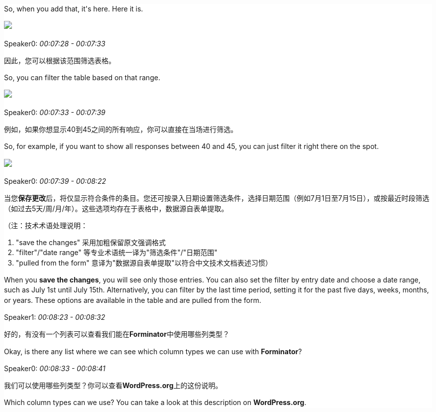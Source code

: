So, when you add that, it's here. Here it is.





![](https://pic.aihaoji.com/user_7c95832b-eece-61a3-3b56-b32e7f6b3225/img/20250923/b38c812d-bbdf-be76-2249-4ec5868faf3d/7fc29994-123c-4437-9746-540a3590c7d0.webp)

Speaker0: *00:07:28 - 00:07:33*

因此，您可以根据该范围筛选表格。

So, you can filter the table based on that range.





![](https://pic.aihaoji.com/user_7c95832b-eece-61a3-3b56-b32e7f6b3225/img/20250923/b38c812d-bbdf-be76-2249-4ec5868faf3d/c8ac7a81-88f1-4134-93e8-6b33b298b88d.webp)

Speaker0: *00:07:33 - 00:07:39*

例如，如果你想显示40到45之间的所有响应，你可以直接在当场进行筛选。

So, for example, if you want to show all responses between 40 and 45, you can just filter it right there on the spot.





![](https://pic.aihaoji.com/user_7c95832b-eece-61a3-3b56-b32e7f6b3225/img/20250923/b38c812d-bbdf-be76-2249-4ec5868faf3d/f0b74988-bf1f-42b8-b9ca-caa3522f817a.webp)

Speaker0: *00:07:39 - 00:08:22*

当您**保存更改**后，将仅显示符合条件的条目。您还可按录入日期设置筛选条件，选择日期范围（例如7月1日至7月15日），或按最近时段筛选（如过去5天/周/月/年）。这些选项均存在于表格中，数据源自表单提取。  

（注：技术术语处理说明：  
1. "save the changes" 采用加粗保留原文强调格式  
2. "filter"/"date range" 等专业术语统一译为"筛选条件"/"日期范围"  
3. "pulled from the form" 意译为"数据源自表单提取"以符合中文技术文档表述习惯）

When you **save the changes**, you will see only those entries. You can also set the filter by entry date and choose a date range, such as July 1st until July 15th. Alternatively, you can filter by the last time period, setting it for the past five days, weeks, months, or years. These options are available in the table and are pulled from the form.





Speaker1: *00:08:23 - 00:08:32*

好的，有没有一个列表可以查看我们能在**Forminator**中使用哪些列类型？

Okay, is there any list where we can see which column types we can use with **Forminator**?





Speaker0: *00:08:33 - 00:08:41*

我们可以使用哪些列类型？你可以查看**WordPress.org**上的这份说明。

Which column types can we use? You can take a look at this description on **WordPress.org**.
